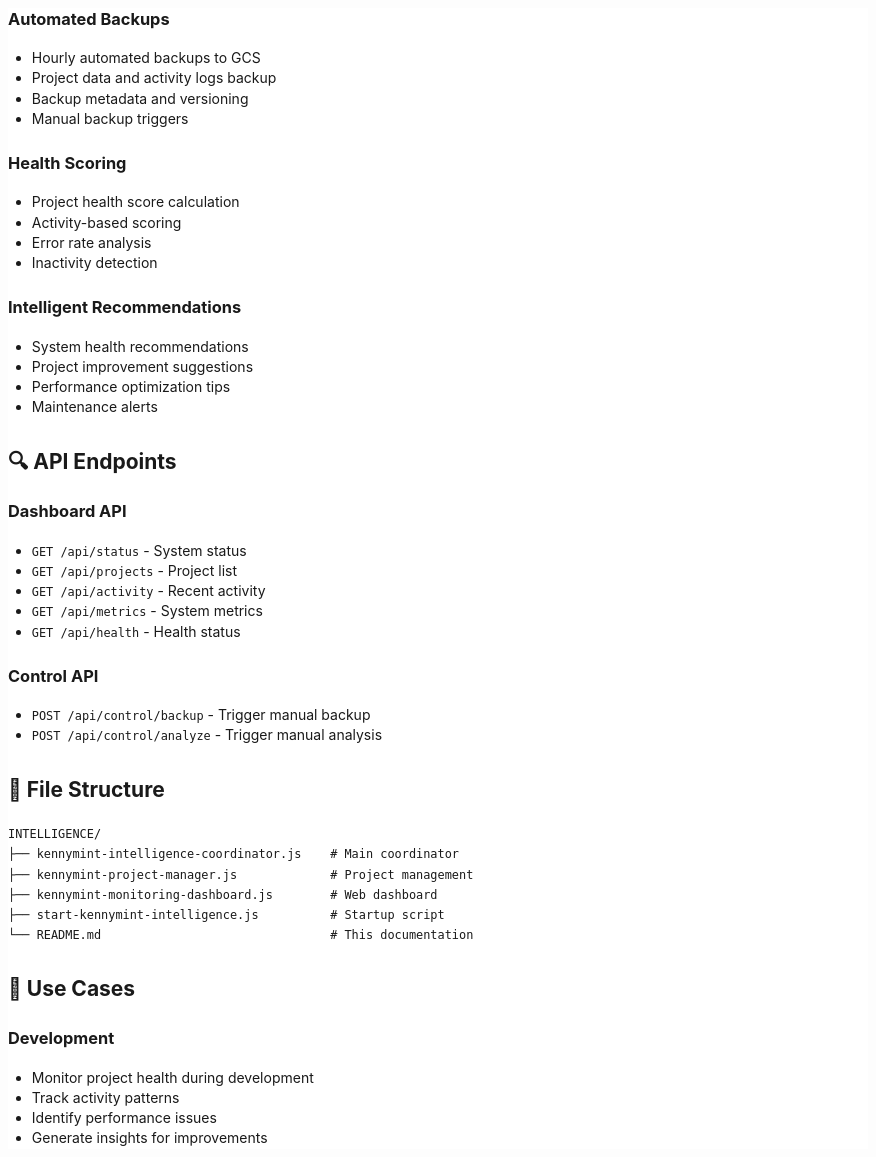 ### Automated Backups
- Hourly automated backups to GCS
- Project data and activity logs backup
- Backup metadata and versioning
- Manual backup triggers

### Health Scoring
- Project health score calculation
- Activity-based scoring
- Error rate analysis
- Inactivity detection

### Intelligent Recommendations
- System health recommendations
- Project improvement suggestions
- Performance optimization tips
- Maintenance alerts

## 🔍 API Endpoints

### Dashboard API
- `GET /api/status` - System status
- `GET /api/projects` - Project list
- `GET /api/activity` - Recent activity
- `GET /api/metrics` - System metrics
- `GET /api/health` - Health status

### Control API
- `POST /api/control/backup` - Trigger manual backup
- `POST /api/control/analyze` - Trigger manual analysis

## 📁 File Structure

```
INTELLIGENCE/
├── kennymint-intelligence-coordinator.js    # Main coordinator
├── kennymint-project-manager.js             # Project management
├── kennymint-monitoring-dashboard.js        # Web dashboard
├── start-kennymint-intelligence.js          # Startup script
└── README.md                                # This documentation
```

## 🎯 Use Cases

### Development
- Monitor project health during development
- Track activity patterns
- Identify performance issues
- Generate insights for improvements
